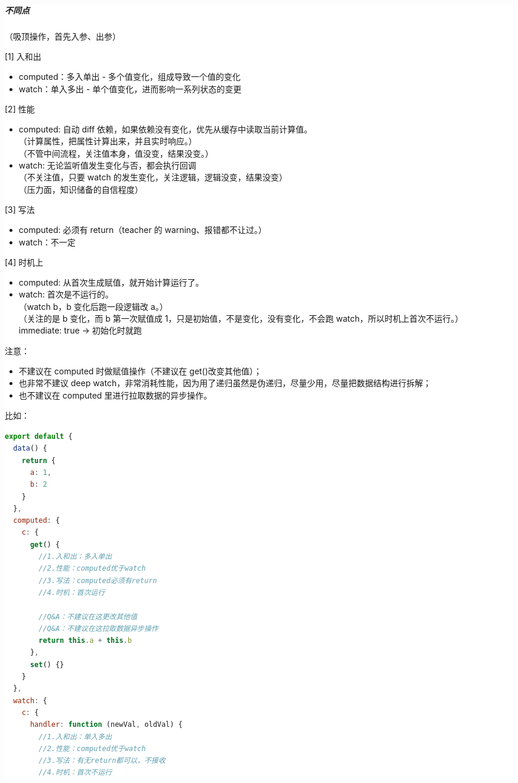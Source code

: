 ##### 不同点

（吸顶操作，首先入参、出参）

[1] 入和出

- computed：多入单出 - 多个值变化，组成导致一个值的变化
- watch：单入多出 - 单个值变化，进而影响一系列状态的变更

[2] 性能

- computed: 自动 diff 依赖，如果依赖没有变化，优先从缓存中读取当前计算值。  
  （计算属性，把属性计算出来，并且实时响应。）  
  （不管中间流程，关注值本身，值没变，结果没变。）
- watch: 无论监听值发生变化与否，都会执行回调  
  （不关注值，只要 watch 的发生变化，关注逻辑，逻辑没变，结果没变）  
  （压力面，知识储备的自信程度）

[3] 写法

- computed: 必须有 return（teacher 的 warning、报错都不让过。）
- watch：不一定

[4] 时机上

- computed: 从首次生成赋值，就开始计算运行了。
- watch: 首次是不运行的。  
  （watch b，b 变化后跑一段逻辑改 a。）  
  （关注的是 b 变化，而 b 第一次赋值成 1，只是初始值，不是变化，没有变化，不会跑 watch，所以时机上首次不运行。）  
  immediate: true -> 初始化时就跑

注意：

- 不建议在 computed 时做赋值操作（不建议在 get()改变其他值）；
- 也非常不建议 deep watch，非常消耗性能，因为用了递归虽然是伪递归，尽量少用，尽量把数据结构进行拆解；
- 也不建议在 computed 里进行拉取数据的异步操作。

比如：

```js
export default {
  data() {
    return {
      a: 1,
      b: 2
    }
  },
  computed: {
    c: {
      get() {
        //1.入和出：多入单出
        //2.性能：computed优于watch
        //3.写法：computed必须有return
        //4.时机：首次运行

        //Q&A：不建议在这更改其他值
        //Q&A：不建议在这拉取数据异步操作
        return this.a + this.b
      },
      set() {}
    }
  },
  watch: {
    c: {
      handler: function (newVal, oldVal) {
        //1.入和出：单入多出
        //2.性能：computed优于watch
        //3.写法：有无return都可以，不接收
        //4.时机：首次不运行
```